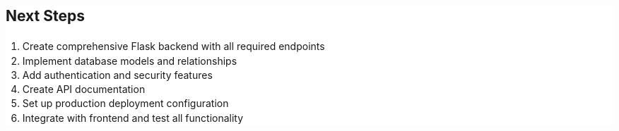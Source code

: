 ## Next Steps
1. Create comprehensive Flask backend with all required endpoints
2. Implement database models and relationships
3. Add authentication and security features
4. Create API documentation
5. Set up production deployment configuration
6. Integrate with frontend and test all functionality

